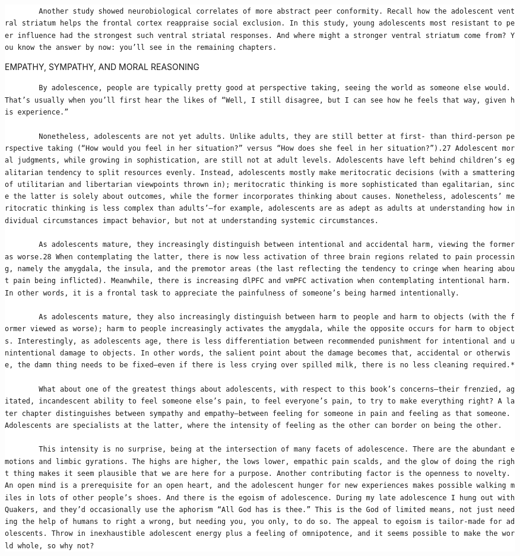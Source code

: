 			Another study showed neurobiological correlates of more abstract peer conformity. Recall how the adolescent ventral striatum helps the frontal cortex reappraise social exclusion. In this study, young adolescents most resistant to peer influence had the strongest such ventral striatal responses. And where might a stronger ventral striatum come from? You know the answer by now: you’ll see in the remaining chapters.





EMPATHY, SYMPATHY, AND MORAL REASONING


			By adolescence, people are typically pretty good at perspective taking, seeing the world as someone else would. That’s usually when you’ll first hear the likes of “Well, I still disagree, but I can see how he feels that way, given his experience.”

			Nonetheless, adolescents are not yet adults. Unlike adults, they are still better at first- than third-person perspective taking (“How would you feel in her situation?” versus “How does she feel in her situation?”).27 Adolescent moral judgments, while growing in sophistication, are still not at adult levels. Adolescents have left behind children’s egalitarian tendency to split resources evenly. Instead, adolescents mostly make meritocratic decisions (with a smattering of utilitarian and libertarian viewpoints thrown in); meritocratic thinking is more sophisticated than egalitarian, since the latter is solely about outcomes, while the former incorporates thinking about causes. Nonetheless, adolescents’ meritocratic thinking is less complex than adults’—for example, adolescents are as adept as adults at understanding how individual circumstances impact behavior, but not at understanding systemic circumstances.

			As adolescents mature, they increasingly distinguish between intentional and accidental harm, viewing the former as worse.28 When contemplating the latter, there is now less activation of three brain regions related to pain processing, namely the amygdala, the insula, and the premotor areas (the last reflecting the tendency to cringe when hearing about pain being inflicted). Meanwhile, there is increasing dlPFC and vmPFC activation when contemplating intentional harm. In other words, it is a frontal task to appreciate the painfulness of someone’s being harmed intentionally.

			As adolescents mature, they also increasingly distinguish between harm to people and harm to objects (with the former viewed as worse); harm to people increasingly activates the amygdala, while the opposite occurs for harm to objects. Interestingly, as adolescents age, there is less differentiation between recommended punishment for intentional and unintentional damage to objects. In other words, the salient point about the damage becomes that, accidental or otherwise, the damn thing needs to be fixed—even if there is less crying over spilled milk, there is no less cleaning required.*

			What about one of the greatest things about adolescents, with respect to this book’s concerns—their frenzied, agitated, incandescent ability to feel someone else’s pain, to feel everyone’s pain, to try to make everything right? A later chapter distinguishes between sympathy and empathy—between feeling for someone in pain and feeling as that someone. Adolescents are specialists at the latter, where the intensity of feeling as the other can border on being the other.

			This intensity is no surprise, being at the intersection of many facets of adolescence. There are the abundant emotions and limbic gyrations. The highs are higher, the lows lower, empathic pain scalds, and the glow of doing the right thing makes it seem plausible that we are here for a purpose. Another contributing factor is the openness to novelty. An open mind is a prerequisite for an open heart, and the adolescent hunger for new experiences makes possible walking miles in lots of other people’s shoes. And there is the egoism of adolescence. During my late adolescence I hung out with Quakers, and they’d occasionally use the aphorism “All God has is thee.” This is the God of limited means, not just needing the help of humans to right a wrong, but needing you, you only, to do so. The appeal to egoism is tailor-made for adolescents. Throw in inexhaustible adolescent energy plus a feeling of omnipotence, and it seems possible to make the world whole, so why not?
